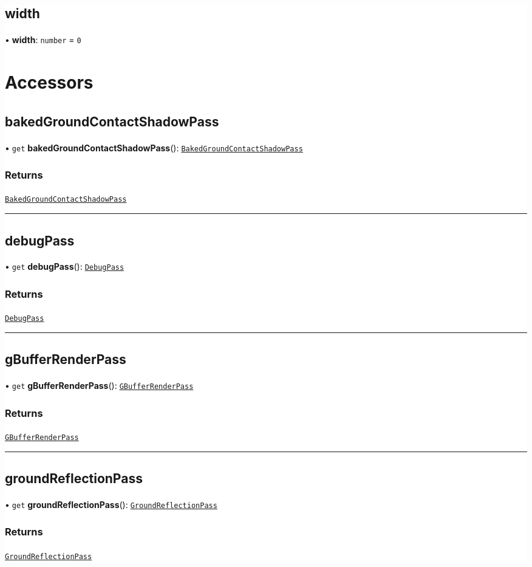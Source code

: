 ## width

• **width**: `number` = `0`

# Accessors

## bakedGroundContactShadowPass

• `get` **bakedGroundContactShadowPass**(): [`BakedGroundContactShadowPass`](configurator_core_src_roomle_configurator._internal_.BakedGroundContactShadowPass.md)

### Returns

[`BakedGroundContactShadowPass`](configurator_core_src_roomle_configurator._internal_.BakedGroundContactShadowPass.md)

___

## debugPass

• `get` **debugPass**(): [`DebugPass`](configurator_core_src_roomle_configurator._internal_.DebugPass.md)

### Returns

[`DebugPass`](configurator_core_src_roomle_configurator._internal_.DebugPass.md)

___

## gBufferRenderPass

• `get` **gBufferRenderPass**(): [`GBufferRenderPass`](configurator_core_src_roomle_configurator._internal_.GBufferRenderPass.md)

### Returns

[`GBufferRenderPass`](configurator_core_src_roomle_configurator._internal_.GBufferRenderPass.md)

___

## groundReflectionPass

• `get` **groundReflectionPass**(): [`GroundReflectionPass`](configurator_core_src_roomle_configurator._internal_.GroundReflectionPass.md)

### Returns

[`GroundReflectionPass`](configurator_core_src_roomle_configurator._internal_.GroundReflectionPass.md)
